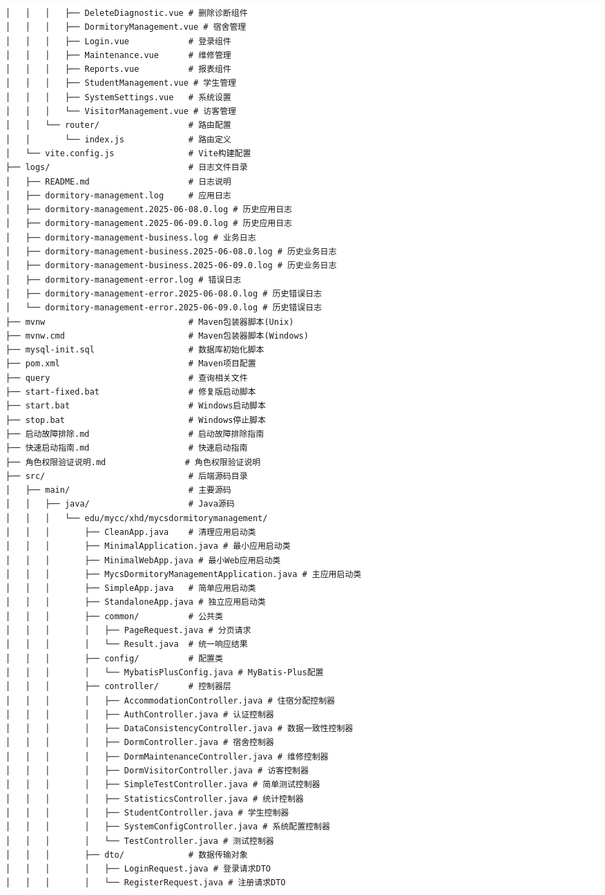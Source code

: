 ```
│   │   │   ├── DeleteDiagnostic.vue # 删除诊断组件
│   │   │   ├── DormitoryManagement.vue # 宿舍管理
│   │   │   ├── Login.vue            # 登录组件
│   │   │   ├── Maintenance.vue      # 维修管理
│   │   │   ├── Reports.vue          # 报表组件
│   │   │   ├── StudentManagement.vue # 学生管理
│   │   │   ├── SystemSettings.vue   # 系统设置
│   │   │   └── VisitorManagement.vue # 访客管理
│   │   └── router/                  # 路由配置
│   │       └── index.js             # 路由定义
│   └── vite.config.js               # Vite构建配置
├── logs/                            # 日志文件目录
│   ├── README.md                    # 日志说明
│   ├── dormitory-management.log     # 应用日志
│   ├── dormitory-management.2025-06-08.0.log # 历史应用日志
│   ├── dormitory-management.2025-06-09.0.log # 历史应用日志
│   ├── dormitory-management-business.log # 业务日志
│   ├── dormitory-management-business.2025-06-08.0.log # 历史业务日志
│   ├── dormitory-management-business.2025-06-09.0.log # 历史业务日志
│   ├── dormitory-management-error.log # 错误日志
│   ├── dormitory-management-error.2025-06-08.0.log # 历史错误日志
│   └── dormitory-management-error.2025-06-09.0.log # 历史错误日志
├── mvnw                             # Maven包装器脚本(Unix)
├── mvnw.cmd                         # Maven包装器脚本(Windows)
├── mysql-init.sql                   # 数据库初始化脚本
├── pom.xml                          # Maven项目配置
├── query                            # 查询相关文件
├── start-fixed.bat                  # 修复版启动脚本
├── start.bat                        # Windows启动脚本
├── stop.bat                         # Windows停止脚本
├── 启动故障排除.md                    # 启动故障排除指南
├── 快速启动指南.md                    # 快速启动指南
├── 角色权限验证说明.md                # 角色权限验证说明
├── src/                             # 后端源码目录
│   ├── main/                        # 主要源码
│   │   ├── java/                    # Java源码
│   │   │   └── edu/mycc/xhd/mycsdormitorymanagement/
│   │   │       ├── CleanApp.java    # 清理应用启动类
│   │   │       ├── MinimalApplication.java # 最小应用启动类
│   │   │       ├── MinimalWebApp.java # 最小Web应用启动类
│   │   │       ├── MycsDormitoryManagementApplication.java # 主应用启动类
│   │   │       ├── SimpleApp.java   # 简单应用启动类
│   │   │       ├── StandaloneApp.java # 独立应用启动类
│   │   │       ├── common/          # 公共类
│   │   │       │   ├── PageRequest.java # 分页请求
│   │   │       │   └── Result.java  # 统一响应结果
│   │   │       ├── config/          # 配置类
│   │   │       │   └── MybatisPlusConfig.java # MyBatis-Plus配置
│   │   │       ├── controller/      # 控制器层
│   │   │       │   ├── AccommodationController.java # 住宿分配控制器
│   │   │       │   ├── AuthController.java # 认证控制器
│   │   │       │   ├── DataConsistencyController.java # 数据一致性控制器
│   │   │       │   ├── DormController.java # 宿舍控制器
│   │   │       │   ├── DormMaintenanceController.java # 维修控制器
│   │   │       │   ├── DormVisitorController.java # 访客控制器
│   │   │       │   ├── SimpleTestController.java # 简单测试控制器
│   │   │       │   ├── StatisticsController.java # 统计控制器
│   │   │       │   ├── StudentController.java # 学生控制器
│   │   │       │   ├── SystemConfigController.java # 系统配置控制器
│   │   │       │   └── TestController.java # 测试控制器
│   │   │       ├── dto/             # 数据传输对象
│   │   │       │   ├── LoginRequest.java # 登录请求DTO
│   │   │       │   └── RegisterRequest.java # 注册请求DTO
```